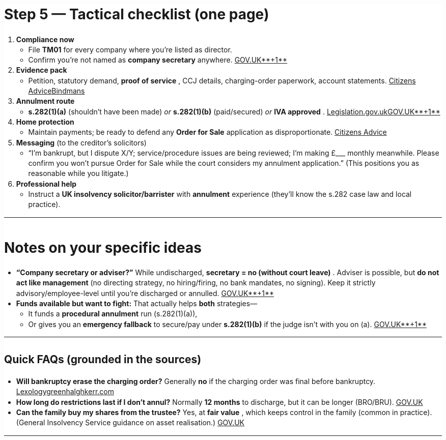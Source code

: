 
# Step 5 — Tactical checklist (one page)

1. **Compliance now**
   * File **TM01** for every company where you’re listed as director.
   * Confirm you’re not named as **company secretary** anywhere. [GOV.UK**+1**](https://www.gov.uk/government/publications/terminate-an-appointment-of-a-director-tm01?utm_source=chatgpt.com)
2. **Evidence pack**
   * Petition, statutory demand,  **proof of service** , CCJ details, charging-order paperwork, account statements. [Citizens Advice](https://www.citizensadvice.org.uk/debt-and-money/debt-solutions/bankruptcy/creditors-making-you-bankrupt/creditor-trying-to-make-you-bankrupt/?utm_source=chatgpt.com)[Bindmans](https://www.bindmans.com/wp-content/uploads/2024/02/45632_making-a-person-bankrupt-and-bankruptcy-petitions.pdf?utm_source=chatgpt.com)
3. **Annulment route**
   * **s.282(1)(a)** (shouldn’t have been made) *or* **s.282(1)(b)** (paid/secured) *or*  **IVA approved** . [Legislation.gov.uk](https://www.legislation.gov.uk/ukpga/1986/45/section/282/enacted?view=plain&utm_source=chatgpt.com)[GOV.UK**+1**](https://www.gov.uk/guidance/technical-guidance-for-official-receivers/9-annulments?utm_source=chatgpt.com)
4. **Home protection**
   * Maintain payments; be ready to defend any **Order for Sale** application as disproportionate. [Citizens Advice](https://www.citizensadvice.org.uk/debt-and-money/action-your-creditor-can-take/charging-orders/?utm_source=chatgpt.com)
5. **Messaging** (to the creditor’s solicitors)
   * “I’m bankrupt, but I dispute X/Y; service/procedure issues are being reviewed; I’m making £___ monthly meanwhile. Please confirm you won’t pursue Order for Sale while the court considers my annulment application.” (This positions you as reasonable while you litigate.)
6. **Professional help**
   * Instruct a **UK insolvency solicitor/barrister** with **annulment** experience (they’ll know the s.282 case law and local practice).

---

# Notes on your specific ideas

* **“Company secretary or adviser?”** While undischarged,  **secretary = no (without court leave)** . Adviser is possible, but **do not act like management** (no directing strategy, no hiring/firing, no bank mandates, no signing). Keep it strictly advisory/employee-level until you’re discharged or annulled. [GOV.UK**+1**](https://www.gov.uk/limited-company-formation/appoint-directors-and-company-secretaries?utm_source=chatgpt.com)
* **Funds available but want to fight:** That actually helps **both** strategies—
  * It funds a **procedural annulment** run (s.282(1)(a)),
  * Or gives you an **emergency fallback** to secure/pay under **s.282(1)(b)** if the judge isn’t with you on (a). [GOV.UK**+1**](https://www.gov.uk/guidance/technical-guidance-for-official-receivers/9-annulments?utm_source=chatgpt.com)

---

## Quick FAQs (grounded in the sources)

* **Will bankruptcy erase the charging order?** Generally **no** if the charging order was final before bankruptcy. [Lexology](https://www.lexology.com/library/detail.aspx?g=fbb8d19f-c27a-4be9-9ff1-f4a983e31b0e&utm_source=chatgpt.com)[greenhalghkerr.com](https://www.greenhalghkerr.com/articles/charging-order-survives-bankruptcy-nationwide-building-society-v-wright-2009/?utm_source=chatgpt.com)
* **How long do restrictions last if I don’t annul?** Normally **12 months** to discharge, but it can be longer (BRO/BRU). [GOV.UK](https://www.gov.uk/becoming-bankrupt/restrictions?utm_source=chatgpt.com)
* **Can the family buy my shares from the trustee?** Yes, at  **fair value** , which keeps control in the family (common in practice). (General Insolvency Service guidance on asset realisation.) [GOV.UK](https://www.gov.uk/government/publications/guide-to-bankruptcy/guide-to-bankruptcy?utm_source=chatgpt.com)

---